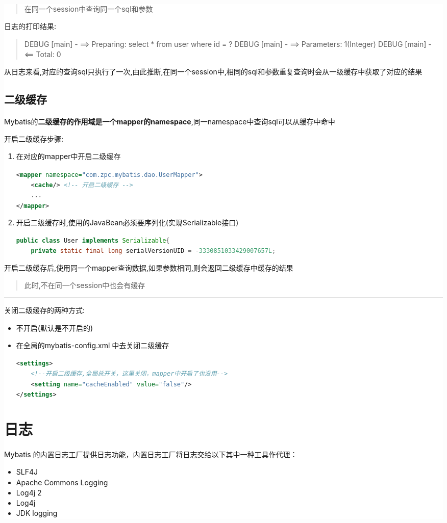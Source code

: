 > 在同一个session中查询同一个sql和参数

日志的打印结果:

> DEBUG [main] - ==>  Preparing: select * from user where id = ? 
> DEBUG [main] - ==> Parameters: 1(Integer)
> DEBUG [main] - <==      Total: 0

从日志来看,对应的查询sql只执行了一次,由此推断,在同一个session中,相同的sql和参数重复查询时会从一级缓存中获取了对应的结果

## 二级缓存

Mybatis的**二级缓存的作用域是一个mapper的namespace**,同一namespace中查询sql可以从缓存中命中

开启二级缓存步骤:

1. 在对应的mapper中开启二级缓存

   ```xml
   <mapper namespace="com.zpc.mybatis.dao.UserMapper">
       <cache/> <!-- 开启二级缓存 -->
       ...
   </mapper>
   ```

2. 开启二级缓存时,使用的JavaBean必须要序列化(实现Serializable接口)

   ```java
   public class User implements Serializable{
       private static final long serialVersionUID = -3330851033429007657L;
   ```

开启二级缓存后,使用同一个mapper查询数据,如果参数相同,则会返回二级缓存中缓存的结果

> 此时,不在同一个session中也会有缓存

---

关闭二级缓存的两种方式:

- 不开启(默认是不开启的)

- 在全局的mybatis-config.xml 中去关闭二级缓存 

  ```xml
  <settings>
      <!--开启二级缓存,全局总开关，这里关闭，mapper中开启了也没用-->
      <setting name="cacheEnabled" value="false"/>
  </settings>
  ```

# 日志

Mybatis 的内置日志工厂提供日志功能，内置日志工厂将日志交给以下其中一种工具作代理： 

- SLF4J
- Apache Commons Logging
- Log4j 2
- Log4j
- JDK logging
